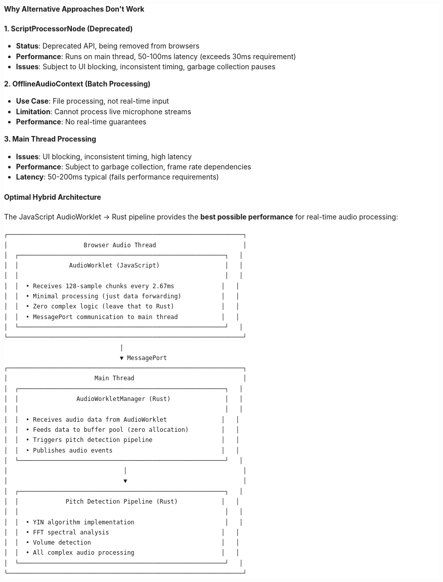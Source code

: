 #### Why Alternative Approaches Don't Work

**1. ScriptProcessorNode (Deprecated)**
- **Status**: Deprecated API, being removed from browsers
- **Performance**: Runs on main thread, 50-100ms latency (exceeds 30ms requirement)
- **Issues**: Subject to UI blocking, inconsistent timing, garbage collection pauses

**2. OfflineAudioContext (Batch Processing)**
- **Use Case**: File processing, not real-time input
- **Limitation**: Cannot process live microphone streams
- **Performance**: No real-time guarantees

**3. Main Thread Processing**
- **Issues**: UI blocking, inconsistent timing, high latency
- **Performance**: Subject to garbage collection, frame rate dependencies
- **Latency**: 50-200ms typical (fails performance requirements)

#### Optimal Hybrid Architecture

The JavaScript AudioWorklet → Rust pipeline provides the **best possible performance** for real-time audio processing:

```
┌─────────────────────────────────────────────────────────────────┐
│                     Browser Audio Thread                        │
│  ┌─────────────────────────────────────────────────────────┐   │
│  │              AudioWorklet (JavaScript)                  │   │
│  │                                                         │   │
│  │  • Receives 128-sample chunks every 2.67ms             │   │
│  │  • Minimal processing (just data forwarding)           │   │
│  │  • Zero complex logic (leave that to Rust)             │   │
│  │  • MessagePort communication to main thread            │   │
│  └─────────────────────────────────────────────────────────┘   │
└─────────────────────────────────────────────────────────────────┘
                                │
                                ▼ MessagePort
┌─────────────────────────────────────────────────────────────────┐
│                        Main Thread                              │
│  ┌─────────────────────────────────────────────────────────┐   │
│  │                AudioWorkletManager (Rust)               │   │
│  │                                                         │   │
│  │  • Receives audio data from AudioWorklet               │   │
│  │  • Feeds data to buffer pool (zero allocation)         │   │
│  │  • Triggers pitch detection pipeline                   │   │
│  │  • Publishes audio events                              │   │
│  └─────────────────────────────────────────────────────────┘   │
│                                │                                │
│                                ▼                                │
│  ┌─────────────────────────────────────────────────────────┐   │
│  │             Pitch Detection Pipeline (Rust)            │   │
│  │                                                         │   │
│  │  • YIN algorithm implementation                         │   │
│  │  • FFT spectral analysis                               │   │
│  │  • Volume detection                                    │   │
│  │  • All complex audio processing                        │   │
│  └─────────────────────────────────────────────────────────┘   │
└─────────────────────────────────────────────────────────────────┘
```
